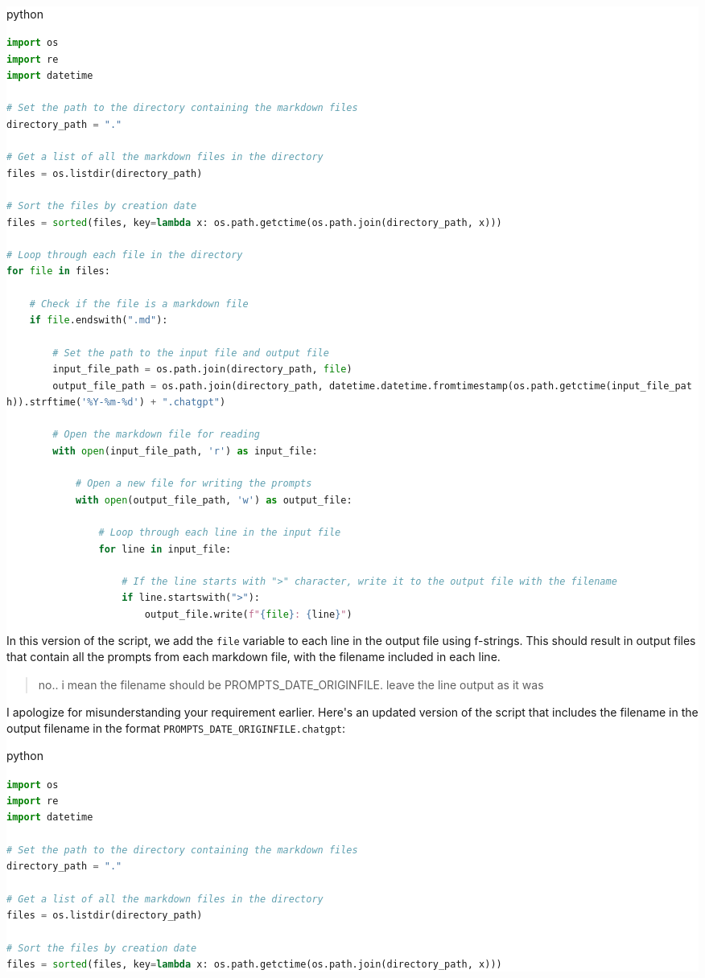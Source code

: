 python

```python
import os
import re
import datetime

# Set the path to the directory containing the markdown files
directory_path = "."

# Get a list of all the markdown files in the directory
files = os.listdir(directory_path)

# Sort the files by creation date
files = sorted(files, key=lambda x: os.path.getctime(os.path.join(directory_path, x)))

# Loop through each file in the directory
for file in files:

    # Check if the file is a markdown file
    if file.endswith(".md"):

        # Set the path to the input file and output file
        input_file_path = os.path.join(directory_path, file)
        output_file_path = os.path.join(directory_path, datetime.datetime.fromtimestamp(os.path.getctime(input_file_path)).strftime('%Y-%m-%d') + ".chatgpt")

        # Open the markdown file for reading
        with open(input_file_path, 'r') as input_file:

            # Open a new file for writing the prompts
            with open(output_file_path, 'w') as output_file:

                # Loop through each line in the input file
                for line in input_file:

                    # If the line starts with ">" character, write it to the output file with the filename
                    if line.startswith(">"):
                        output_file.write(f"{file}: {line}")
```

In this version of the script, we add the `file` variable to each line in the output file using f-strings. This should result in output files that contain all the prompts from each markdown file, with the filename included in each line.

> no.. i mean the filename should be PROMPTS\_DATE\_ORIGINFILE. leave the line output as it was

I apologize for misunderstanding your requirement earlier. Here's an updated version of the script that includes the filename in the output filename in the format `PROMPTS_DATE_ORIGINFILE.chatgpt`:

python

```python
import os
import re
import datetime

# Set the path to the directory containing the markdown files
directory_path = "."

# Get a list of all the markdown files in the directory
files = os.listdir(directory_path)

# Sort the files by creation date
files = sorted(files, key=lambda x: os.path.getctime(os.path.join(directory_path, x)))

```